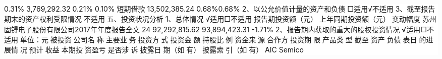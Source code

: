 0.31%
3,769,292.32
0.21%
0.10%
短期借款
13,502,385.24
0.68%0.68%
2、以公允价值计量的资产和负债
□适用√不适用
3、截至报告期末的资产权利受限情况
不适用
五、投资状况分析
1、总体情况
√适用□不适用
报告期投资额（元）
上年同期投资额（元）
变动幅度
苏州固锝电子股份有限公司2017年年度报告全文
24
92,292,815.62
93,894,423.31
-1.71%
2、报告期内获取的重大的股权投资情况
√适用□不适用
单位：元
被投资
公司名
称
主要业
务
投资方
式
投资金
额
持股比
例
资金来
源
合作方
投资期
限
产品类
型
截至
资产
负债
表日
的进
展情
况
预计
收益
本期投
资盈亏
是否涉
诉
披露日
期（如
有）
披露索
引（如
有）
AIC
Semico